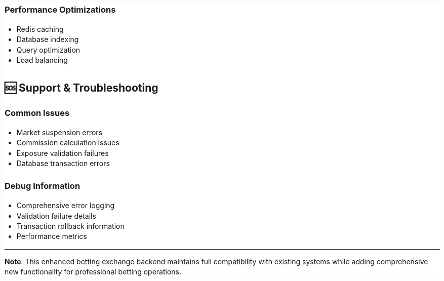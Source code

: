 ### **Performance Optimizations**
- Redis caching
- Database indexing
- Query optimization
- Load balancing

## 🆘 **Support & Troubleshooting**

### **Common Issues**
- Market suspension errors
- Commission calculation issues
- Exposure validation failures
- Database transaction errors

### **Debug Information**
- Comprehensive error logging
- Validation failure details
- Transaction rollback information
- Performance metrics

---

**Note**: This enhanced betting exchange backend maintains full compatibility with existing systems while adding comprehensive new functionality for professional betting operations.
